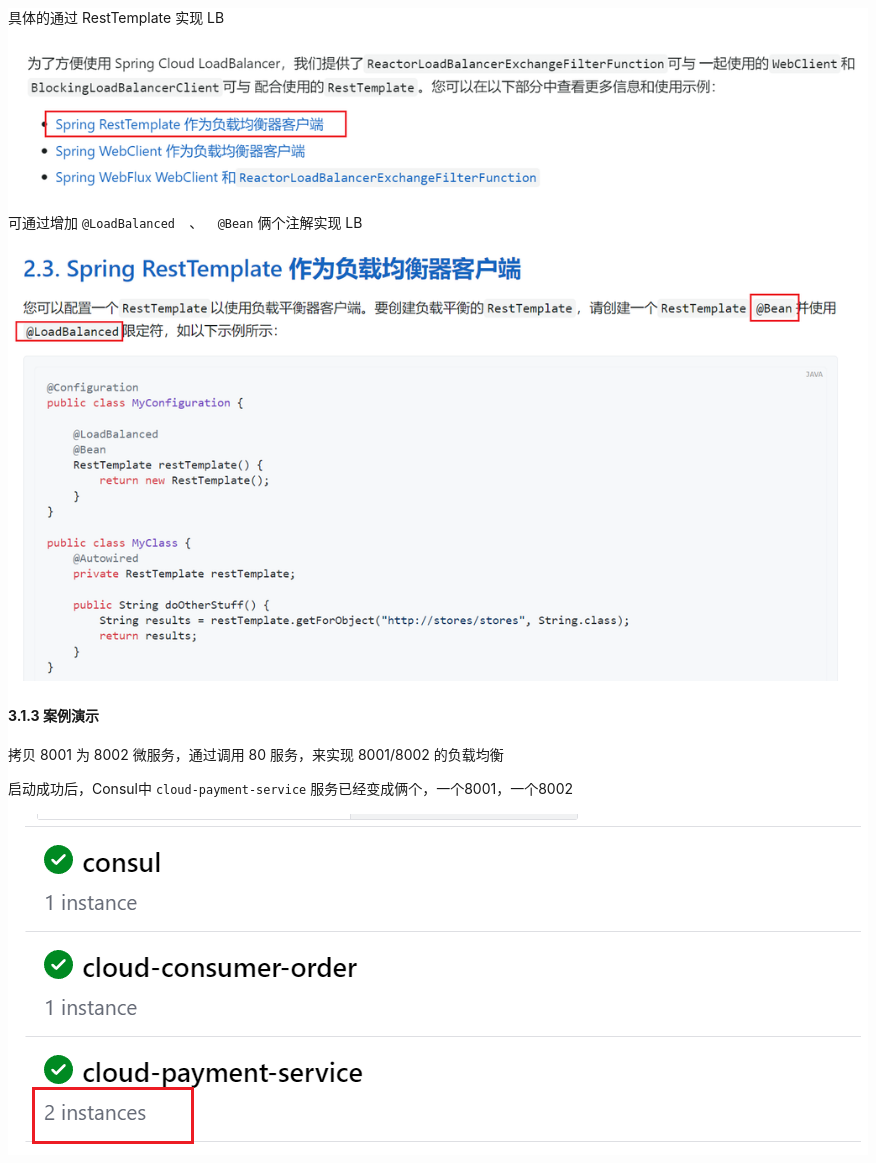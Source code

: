 具体的通过 RestTemplate 实现 LB

![image-20240404160411124](../.vuepress/public/assets/Microservices/image-20240404160411124.png)

可通过增加     `@LoadBalanced  `、`  @Bean` 俩个注解实现 LB

![image-20240404160450799](../.vuepress/public/assets/Microservices/image-20240404160450799.png)



#### 3.1.3 案例演示

拷贝 8001 为 8002 微服务，通过调用 80 服务，来实现 8001/8002 的负载均衡

启动成功后，Consul中 `cloud-payment-service` 服务已经变成俩个，一个8001，一个8002

![image-20240404165630286](../.vuepress/public/assets/Microservices/image-20240404165630286.png)
